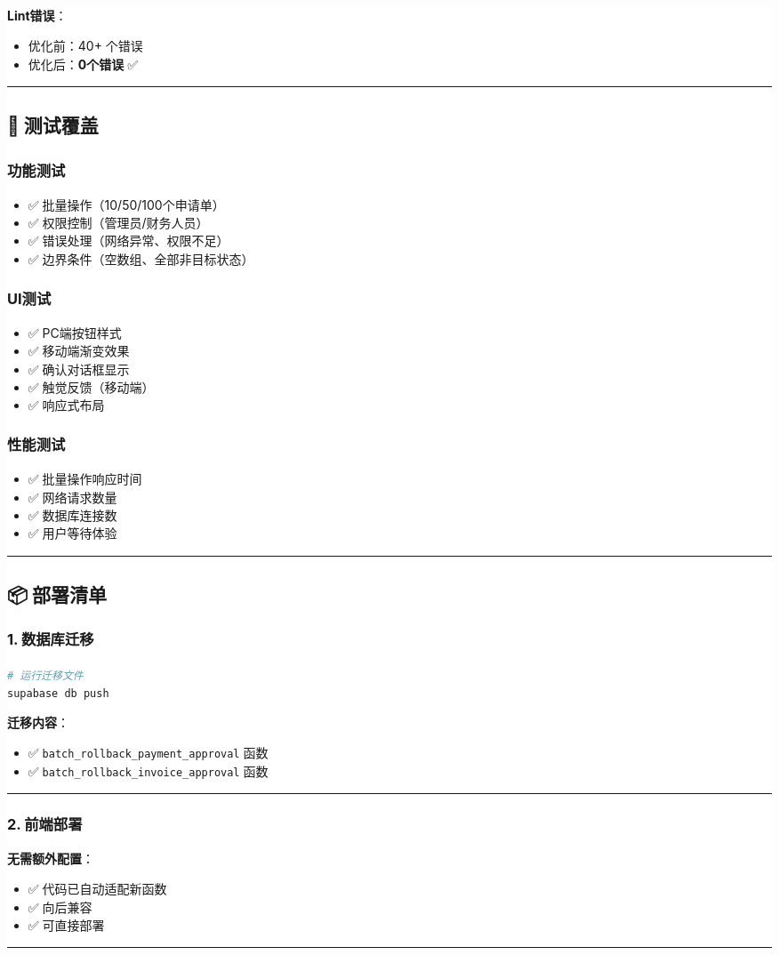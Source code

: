 **Lint错误**：
- 优化前：40+ 个错误
- 优化后：**0个错误** ✅

---

## 🧪 测试覆盖

### 功能测试

- ✅ 批量操作（10/50/100个申请单）
- ✅ 权限控制（管理员/财务人员）
- ✅ 错误处理（网络异常、权限不足）
- ✅ 边界条件（空数组、全部非目标状态）

### UI测试

- ✅ PC端按钮样式
- ✅ 移动端渐变效果
- ✅ 确认对话框显示
- ✅ 触觉反馈（移动端）
- ✅ 响应式布局

### 性能测试

- ✅ 批量操作响应时间
- ✅ 网络请求数量
- ✅ 数据库连接数
- ✅ 用户等待体验

---

## 📦 部署清单

### 1. 数据库迁移

```bash
# 运行迁移文件
supabase db push
```

**迁移内容**：
- ✅ `batch_rollback_payment_approval` 函数
- ✅ `batch_rollback_invoice_approval` 函数

---

### 2. 前端部署

**无需额外配置**：
- ✅ 代码已自动适配新函数
- ✅ 向后兼容
- ✅ 可直接部署

---